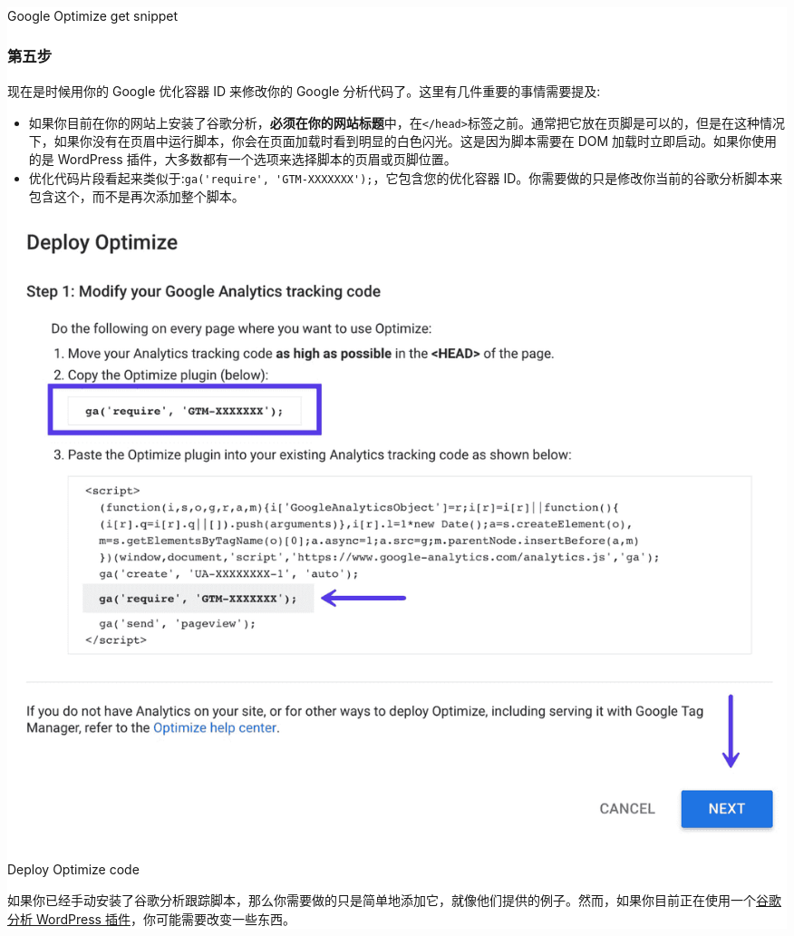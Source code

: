 Google Optimize get snippet



### 第五步

现在是时候用你的 Google 优化容器 ID 来修改你的 Google 分析代码了。这里有几件重要的事情需要提及:

*   如果你目前在你的网站上安装了谷歌分析，**必须在你的网站标题**中，在`</head>`标签之前。通常把它放在页脚是可以的，但是在这种情况下，如果你没有在页眉中运行脚本，你会在页面加载时看到明显的白色闪光。这是因为脚本需要在 DOM 加载时立即启动。如果你使用的是 WordPress 插件，大多数都有一个选项来选择脚本的页眉或页脚位置。
*   优化代码片段看起来类似于:`ga('require', 'GTM-XXXXXXX');`，它包含您的优化容器 ID。你需要做的只是修改你当前的谷歌分析脚本来包含这个，而不是再次添加整个脚本。

![Deploy Optimize code](img/be773febeb9f58d32d1a6399954099dc.png)

Deploy Optimize code



如果你已经手动安装了谷歌分析跟踪脚本，那么你需要做的只是简单地添加它，就像他们提供的例子。然而，如果你目前正在使用一个[谷歌分析 WordPress 插件](https://kinsta.com/blog/google-analytics-wordpress/)，你可能需要改变一些东西。
